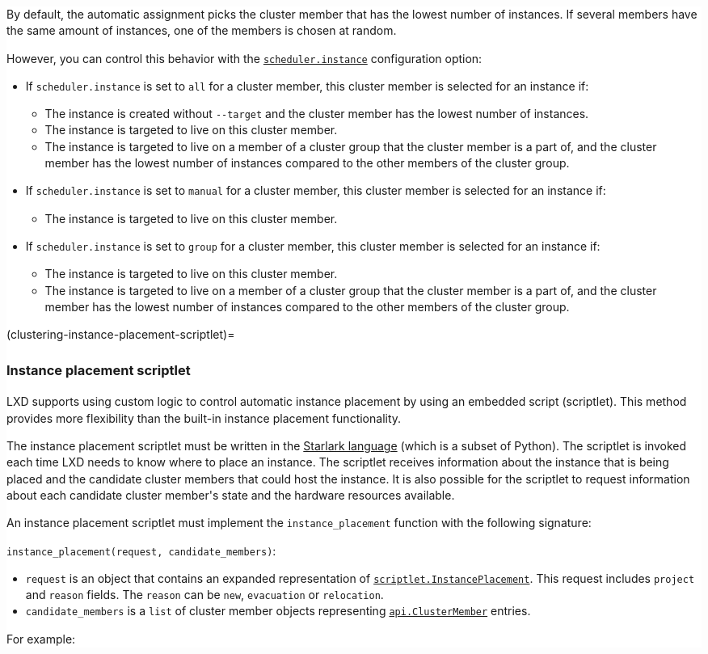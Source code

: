 By default, the automatic assignment picks the cluster member that has the lowest number of instances.
If several members have the same amount of instances, one of the members is chosen at random.

However, you can control this behavior with the [`scheduler.instance`](cluster-member-config) configuration option:

- If `scheduler.instance` is set to `all` for a cluster member, this cluster member is selected for an instance if:

   - The instance is created without `--target` and the cluster member has the lowest number of instances.
   - The instance is targeted to live on this cluster member.
   - The instance is targeted to live on a member of a cluster group that the cluster member is a part of, and the cluster member has the lowest number of instances compared to the other members of the cluster group.

- If `scheduler.instance` is set to `manual` for a cluster member, this cluster member is selected for an instance if:

   - The instance is targeted to live on this cluster member.

- If `scheduler.instance` is set to `group` for a cluster member, this cluster member is selected for an instance if:

   - The instance is targeted to live on this cluster member.
   - The instance is targeted to live on a member of a cluster group that the cluster member is a part of, and the cluster member has the lowest number of instances compared to the other members of the cluster group.

(clustering-instance-placement-scriptlet)=
### Instance placement scriptlet

LXD supports using custom logic to control automatic instance placement by using an embedded script (scriptlet).
This method provides more flexibility than the built-in instance placement functionality.

The instance placement scriptlet must be written in the [Starlark language](https://github.com/bazelbuild/starlark) (which is a subset of Python).
The scriptlet is invoked each time LXD needs to know where to place an instance.
The scriptlet receives information about the instance that is being placed and the candidate cluster members that could host the instance.
It is also possible for the scriptlet to request information about each candidate cluster member's state and the hardware resources available.

An instance placement scriptlet must implement the `instance_placement` function with the following signature:

   `instance_placement(request, candidate_members)`:

- `request` is an object that contains an expanded representation of [`scriptlet.InstancePlacement`](https://pkg.go.dev/github.com/lxc/lxd/shared/api/scriptlet/#InstancePlacement). This request includes `project` and `reason` fields. The `reason` can be `new`, `evacuation` or `relocation`.
- `candidate_members` is a `list` of cluster member objects representing [`api.ClusterMember`](https://pkg.go.dev/github.com/lxc/lxd/shared/api#ClusterMember) entries.

For example:
